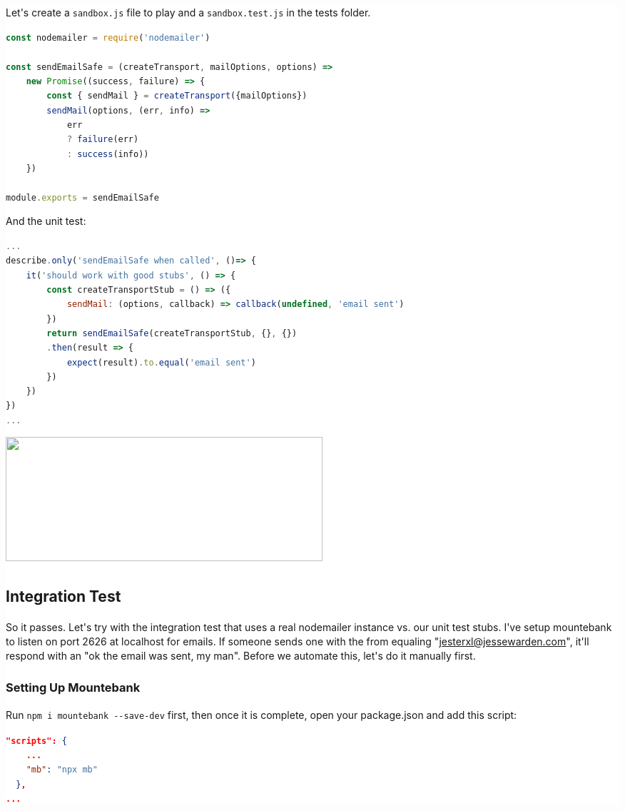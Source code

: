 Let's create a `sandbox.js` file to play and a `sandbox.test.js` in the tests folder.

```javascript
const nodemailer = require('nodemailer')

const sendEmailSafe = (createTransport, mailOptions, options) =>
    new Promise((success, failure) => {
        const { sendMail } = createTransport({mailOptions})
        sendMail(options, (err, info) =>
            err
            ? failure(err)
            : success(info))
    })

module.exports = sendEmailSafe
```

And the unit test:

```javascript
...
describe.only('sendEmailSafe when called', ()=> {
    it('should work with good stubs', () => {
        const createTransportStub = () => ({
            sendMail: (options, callback) => callback(undefined, 'email sent')
        })
        return sendEmailSafe(createTransportStub, {}, {})
        .then(result => {
            expect(result).to.equal('email sent')
        })
    })
})
...
```

<img src="http://jessewarden.com/wp-content/uploads/2018/06/Screen-Shot-2018-06-16-at-12.12.12-PM.png" alt="" width="444" height="174" class="alignleft size-full wp-image-5537" />

## Integration Test

So it passes. Let's try with the integration test that uses a real nodemailer instance vs. our unit test stubs. I've setup mountebank to listen on port 2626 at localhost for emails. If someone sends one with the from equaling "jesterxl@jessewarden.com", it'll respond with an "ok the email was sent, my man". Before we automate this, let's do it manually first.

### Setting Up Mountebank

Run `npm i mountebank --save-dev` first, then once it is complete, open your package.json and add this script:

```json
"scripts": {
    ...
    "mb": "npx mb"
  },
...
```
